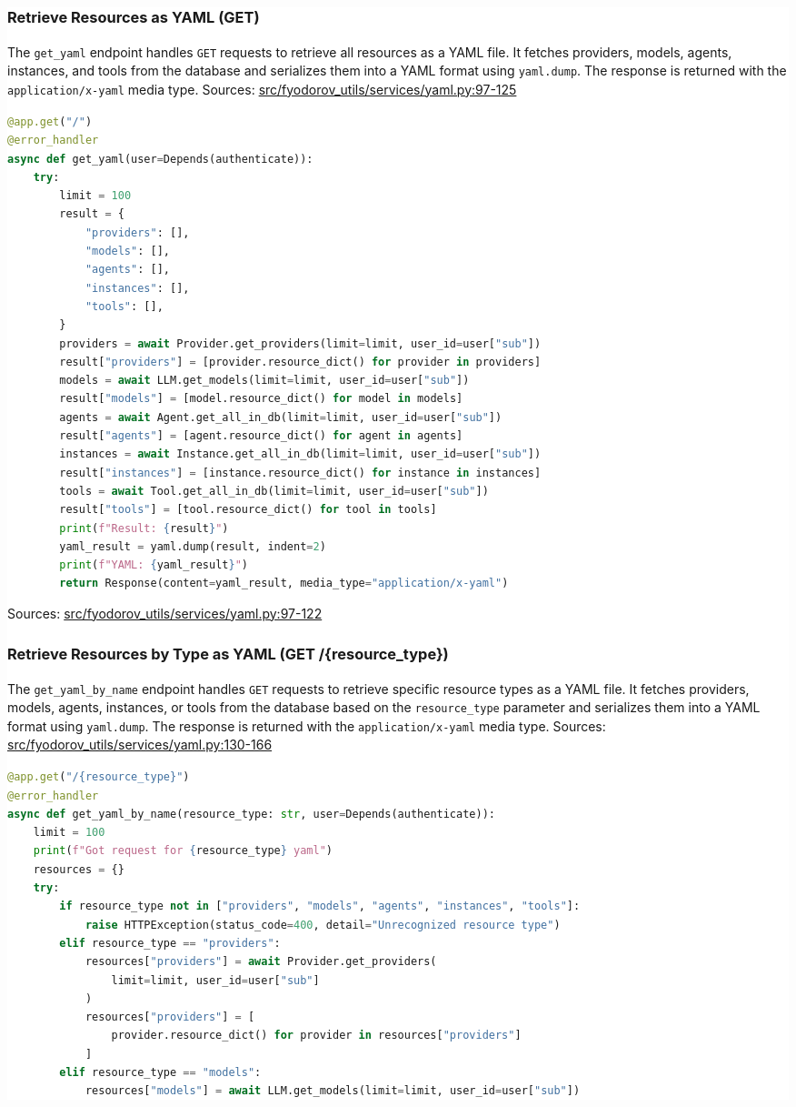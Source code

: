 ### Retrieve Resources as YAML (GET)

The `get_yaml` endpoint handles `GET` requests to retrieve all resources as a YAML file. It fetches providers, models, agents, instances, and tools from the database and serializes them into a YAML format using `yaml.dump`. The response is returned with the `application/x-yaml` media type. Sources: [src/fyodorov_utils/services/yaml.py:97-125]()

```python
@app.get("/")
@error_handler
async def get_yaml(user=Depends(authenticate)):
    try:
        limit = 100
        result = {
            "providers": [],
            "models": [],
            "agents": [],
            "instances": [],
            "tools": [],
        }
        providers = await Provider.get_providers(limit=limit, user_id=user["sub"])
        result["providers"] = [provider.resource_dict() for provider in providers]
        models = await LLM.get_models(limit=limit, user_id=user["sub"])
        result["models"] = [model.resource_dict() for model in models]
        agents = await Agent.get_all_in_db(limit=limit, user_id=user["sub"])
        result["agents"] = [agent.resource_dict() for agent in agents]
        instances = await Instance.get_all_in_db(limit=limit, user_id=user["sub"])
        result["instances"] = [instance.resource_dict() for instance in instances]
        tools = await Tool.get_all_in_db(limit=limit, user_id=user["sub"])
        result["tools"] = [tool.resource_dict() for tool in tools]
        print(f"Result: {result}")
        yaml_result = yaml.dump(result, indent=2)
        print(f"YAML: {yaml_result}")
        return Response(content=yaml_result, media_type="application/x-yaml")
```
Sources: [src/fyodorov_utils/services/yaml.py:97-122]()

### Retrieve Resources by Type as YAML (GET /{resource_type})

The `get_yaml_by_name` endpoint handles `GET` requests to retrieve specific resource types as a YAML file. It fetches providers, models, agents, instances, or tools from the database based on the `resource_type` parameter and serializes them into a YAML format using `yaml.dump`. The response is returned with the `application/x-yaml` media type. Sources: [src/fyodorov_utils/services/yaml.py:130-166]()

```python
@app.get("/{resource_type}")
@error_handler
async def get_yaml_by_name(resource_type: str, user=Depends(authenticate)):
    limit = 100
    print(f"Got request for {resource_type} yaml")
    resources = {}
    try:
        if resource_type not in ["providers", "models", "agents", "instances", "tools"]:
            raise HTTPException(status_code=400, detail="Unrecognized resource type")
        elif resource_type == "providers":
            resources["providers"] = await Provider.get_providers(
                limit=limit, user_id=user["sub"]
            )
            resources["providers"] = [
                provider.resource_dict() for provider in resources["providers"]
            ]
        elif resource_type == "models":
            resources["models"] = await LLM.get_models(limit=limit, user_id=user["sub"])
```